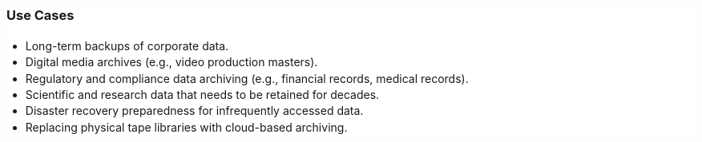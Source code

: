 ### Use Cases

* Long-term backups of corporate data.
* Digital media archives (e.g., video production masters).
* Regulatory and compliance data archiving (e.g., financial records, medical records).
* Scientific and research data that needs to be retained for decades.
* Disaster recovery preparedness for infrequently accessed data.
* Replacing physical tape libraries with cloud-based archiving.